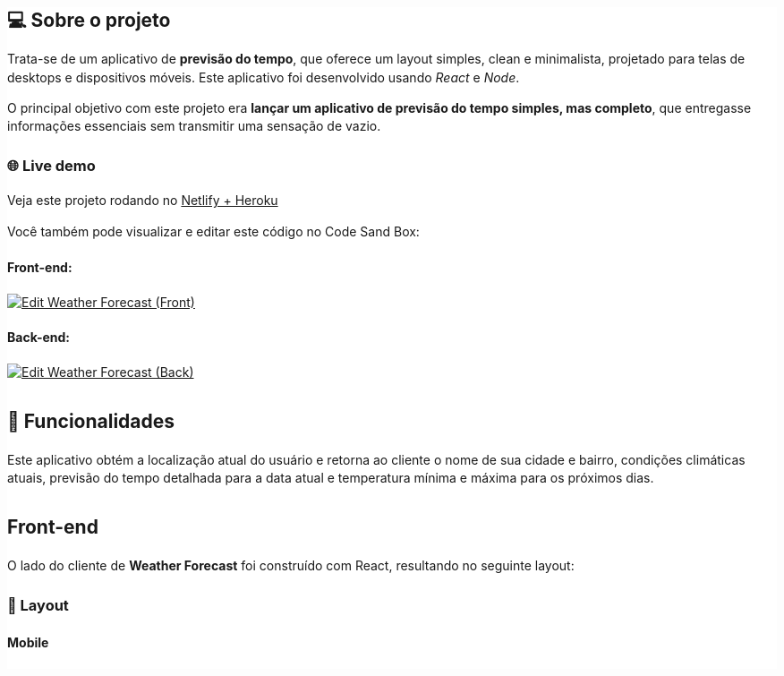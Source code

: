 <h2 id="about-the-project-br">💻 Sobre o projeto</h2>

<p>Trata-se de um aplicativo de <strong>previsão do tempo</strong>, que oferece um layout simples, clean e minimalista, projetado para telas de desktops e dispositivos móveis. Este aplicativo foi desenvolvido usando <em>React</em> e <em>Node</em>.</p>
<p>O principal objetivo com este projeto era <strong>lançar um aplicativo de previsão do tempo simples, mas completo</strong>, que entregasse informações essenciais sem transmitir uma sensação de vazio.</p>

<h3 id="live-demo-br">🌐 Live demo</h3>

<p>Veja este projeto rodando no <a href="https://livramento-weather.netlify.app/">Netlify + Heroku</a></p>
<p>Você também pode visualizar e editar este código no Code Sand Box:</p>

<h4 id="front-end-">Front-end:</h4>

<p><a href="https://codesandbox.io/s/weather-forecast-front-465th?fontsize=14&amp;hidenavigation=1&amp;theme=dark"><img src="https://codesandbox.io/static/img/play-codesandbox.svg" alt="Edit Weather Forecast (Front)"></a></p>

<h4 id="back-end-">Back-end:</h4>

<p><a href="https://codesandbox.io/s/weather-forecast-back-z8nuo?fontsize=14&amp;hidenavigation=1&amp;theme=dark"><img src="https://codesandbox.io/static/img/play-codesandbox.svg" alt="Edit Weather Forecast (Back)"></a></p>

<h2 id="features-br">🔎 Funcionalidades</h2>

<p>Este aplicativo obtém a localização atual do usuário e retorna ao cliente o nome de sua cidade e bairro, condições climáticas atuais, previsão do tempo detalhada para a data atual e temperatura mínima e máxima para os próximos dias.</p>
<h2 id="front-end-br">Front-end</h2>

<p>O lado do cliente de <strong>Weather Forecast</strong> foi construído com React, resultando no seguinte layout:</p>

<h3 id="layout-br">📐 Layout</h3>

<h4 id="mobile">Mobile</h4>

<div style="display: flex">